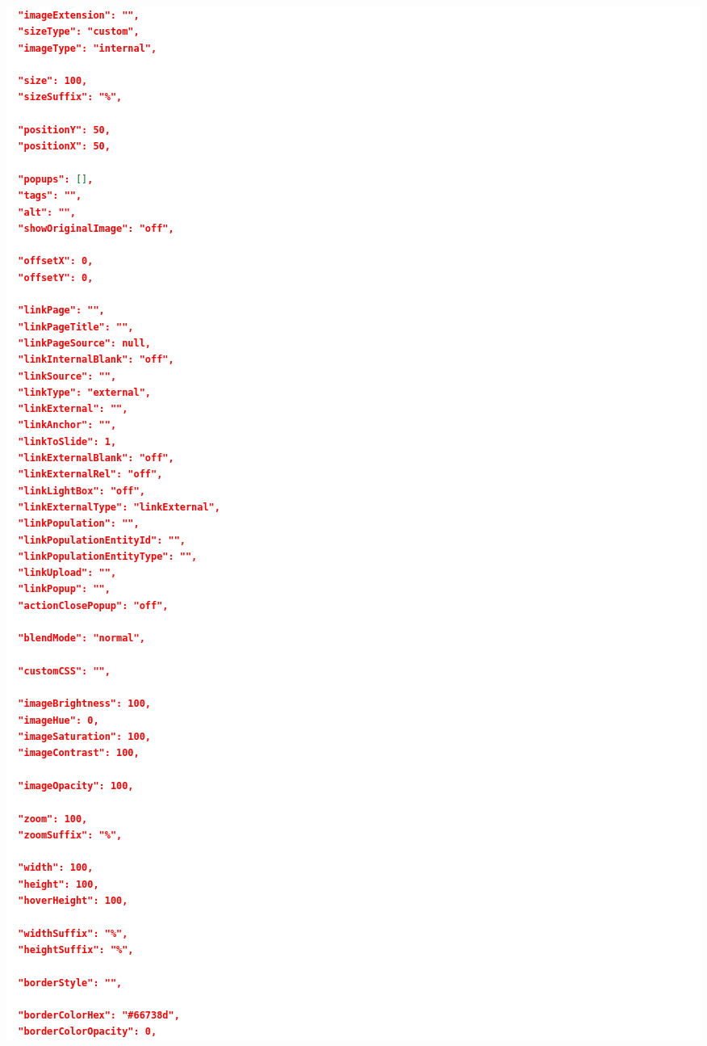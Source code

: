 ```json
  "imageExtension": "",
  "sizeType": "custom",
  "imageType": "internal",

  "size": 100,
  "sizeSuffix": "%",

  "positionY": 50,
  "positionX": 50,

  "popups": [],
  "tags": "",
  "alt": "",
  "showOriginalImage": "off",

  "offsetX": 0,
  "offsetY": 0,

  "linkPage": "",
  "linkPageTitle": "",
  "linkPageSource": null,
  "linkInternalBlank": "off",
  "linkSource": "",
  "linkType": "external",
  "linkExternal": "",
  "linkAnchor": "",
  "linkToSlide": 1,
  "linkExternalBlank": "off",
  "linkExternalRel": "off",
  "linkLightBox": "off",
  "linkExternalType": "linkExternal",
  "linkPopulation": "",
  "linkPopulationEntityId": "",
  "linkPopulationEntityType": "",
  "linkUpload": "",
  "linkPopup": "",
  "actionClosePopup": "off",

  "blendMode": "normal",

  "customCSS": "",

  "imageBrightness": 100,
  "imageHue": 0,
  "imageSaturation": 100,
  "imageContrast": 100,

  "imageOpacity": 100,

  "zoom": 100,
  "zoomSuffix": "%",

  "width": 100,
  "height": 100,
  "hoverHeight": 100,

  "widthSuffix": "%",
  "heightSuffix": "%",

  "borderStyle": "",

  "borderColorHex": "#66738d",
  "borderColorOpacity": 0,
```